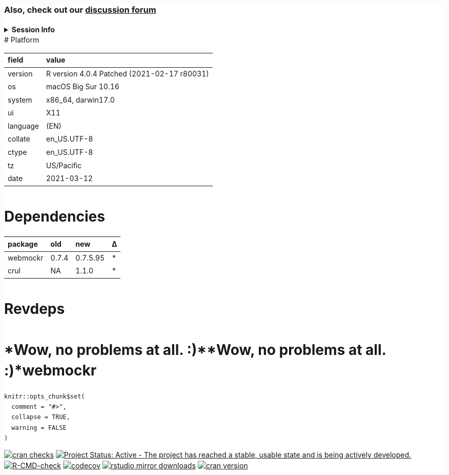 ### Also, check out our [discussion forum](https://discuss.ropensci.org)


<details><summary><strong>Session Info</strong></summary></details>
# Platform

|field    |value                                       |
|:--------|:-------------------------------------------|
|version  |R version 4.0.4 Patched (2021-02-17 r80031) |
|os       |macOS Big Sur 10.16                         |
|system   |x86_64, darwin17.0                          |
|ui       |X11                                         |
|language |(EN)                                        |
|collate  |en_US.UTF-8                                 |
|ctype    |en_US.UTF-8                                 |
|tz       |US/Pacific                                  |
|date     |2021-03-12                                  |

# Dependencies

|package  |old   |new      |Δ  |
|:--------|:-----|:--------|:--|
|webmockr |0.7.4 |0.7.5.95 |*  |
|crul     |NA    |1.1.0    |*  |

# Revdeps

*Wow, no problems at all. :)**Wow, no problems at all. :)*webmockr
========

```{r echo=FALSE}
knitr::opts_chunk$set(
  comment = "#>",
  collapse = TRUE,
  warning = FALSE
)
```



[![cran checks](https://cranchecks.info/badges/worst/webmockr)](https://cranchecks.info/pkgs/webmockr)
[![Project Status: Active - The project has reached a stable, usable state and is being actively developed.](https://www.repostatus.org/badges/latest/active.svg)](https://www.repostatus.org/#active)
[![R-CMD-check](https://github.com/ropensci/webmockr/workflows/R-CMD-check/badge.svg)](https://github.com/ropensci/webmockr/actions/)
[![codecov](https://codecov.io/gh/ropensci/webmockr/branch/master/graph/badge.svg)](https://codecov.io/gh/ropensci/webmockr)
[![rstudio mirror downloads](https://cranlogs.r-pkg.org/badges/webmockr)](https://github.com/r-hub/cranlogs.app)
[![cran version](https://www.r-pkg.org/badges/version/webmockr)](https://cran.r-project.org/package=webmockr)
